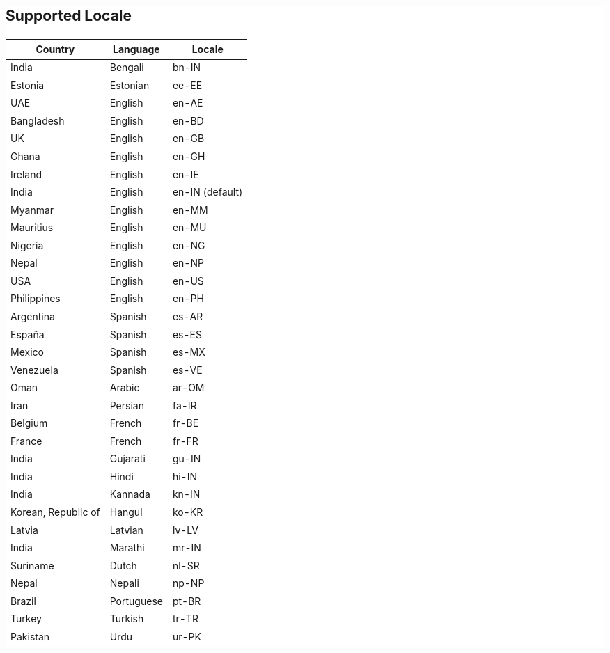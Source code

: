 ## Supported Locale

| Country             | Language   | Locale          |
| ------------------- | ---------- | --------------- |
| India               | Bengali    | bn-IN           |
| Estonia             | Estonian   | ee-EE           |
| UAE                 | English    | en-AE           |
| Bangladesh          | English    | en-BD           |
| UK                  | English    | en-GB           |
| Ghana               | English    | en-GH           |
| Ireland             | English    | en-IE           |
| India               | English    | en-IN (default) |
| Myanmar             | English    | en-MM           |
| Mauritius           | English    | en-MU           |
| Nigeria             | English    | en-NG           |
| Nepal               | English    | en-NP           |
| USA                 | English    | en-US           |
| Philippines         | English    | en-PH           |
| Argentina           | Spanish    | es-AR           |
| España              | Spanish    | es-ES           |
| Mexico              | Spanish    | es-MX           |
| Venezuela           | Spanish    | es-VE           |
| Oman                | Arabic     | ar-OM           |
| Iran                | Persian    | fa-IR           |
| Belgium             | French     | fr-BE           |
| France              | French     | fr-FR           |
| India               | Gujarati   | gu-IN           |
| India               | Hindi      | hi-IN           |
| India               | Kannada    | kn-IN           |
| Korean, Republic of | Hangul     | ko-KR           |
| Latvia              | Latvian    | lv-LV           |
| India               | Marathi    | mr-IN           |
| Suriname            | Dutch      | nl-SR           |
| Nepal               | Nepali     | np-NP           |
| Brazil              | Portuguese | pt-BR           |
| Turkey              | Turkish    | tr-TR           |
| Pakistan            | Urdu       | ur-PK           |
